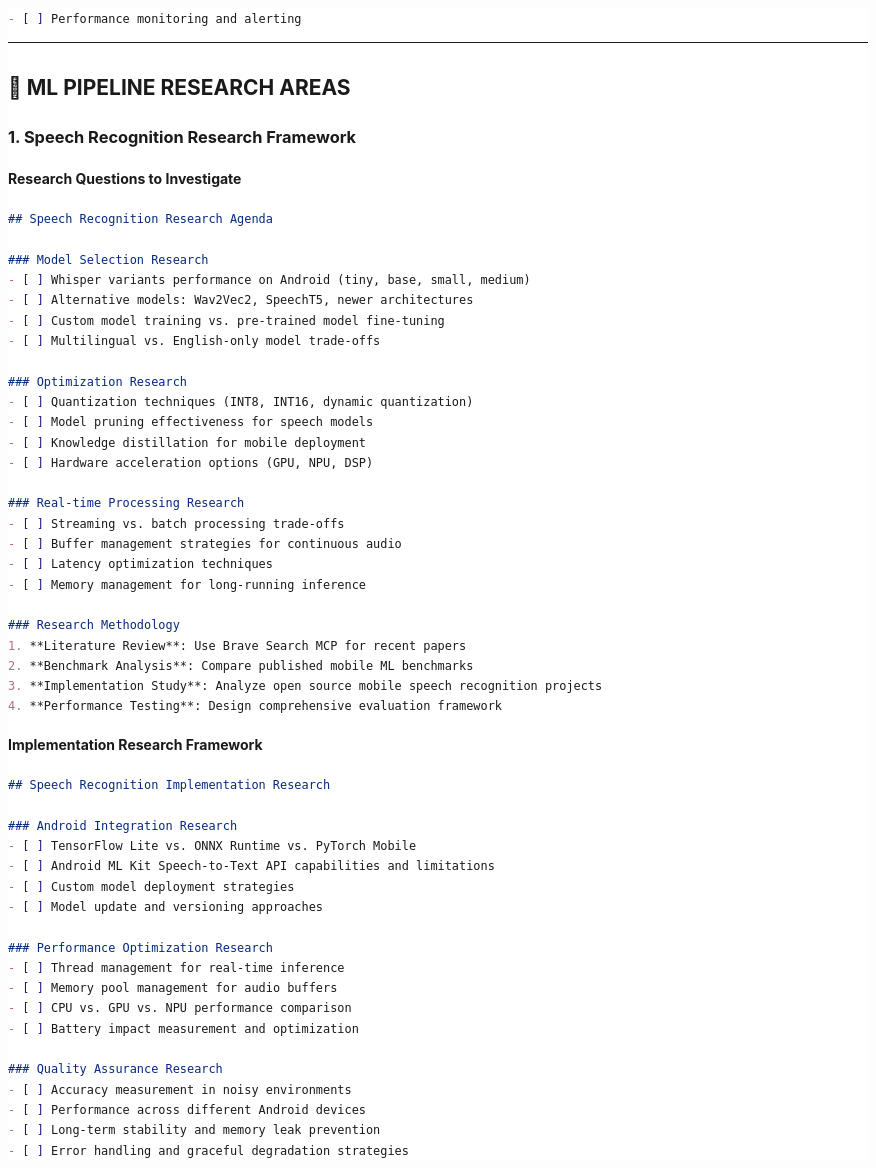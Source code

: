 ```markdown
- [ ] Performance monitoring and alerting
```

---

## 🧠 ML PIPELINE RESEARCH AREAS

### 1. Speech Recognition Research Framework

#### Research Questions to Investigate
```markdown
## Speech Recognition Research Agenda

### Model Selection Research
- [ ] Whisper variants performance on Android (tiny, base, small, medium)
- [ ] Alternative models: Wav2Vec2, SpeechT5, newer architectures
- [ ] Custom model training vs. pre-trained model fine-tuning
- [ ] Multilingual vs. English-only model trade-offs

### Optimization Research
- [ ] Quantization techniques (INT8, INT16, dynamic quantization)
- [ ] Model pruning effectiveness for speech models
- [ ] Knowledge distillation for mobile deployment
- [ ] Hardware acceleration options (GPU, NPU, DSP)

### Real-time Processing Research
- [ ] Streaming vs. batch processing trade-offs
- [ ] Buffer management strategies for continuous audio
- [ ] Latency optimization techniques
- [ ] Memory management for long-running inference

### Research Methodology
1. **Literature Review**: Use Brave Search MCP for recent papers
2. **Benchmark Analysis**: Compare published mobile ML benchmarks
3. **Implementation Study**: Analyze open source mobile speech recognition projects
4. **Performance Testing**: Design comprehensive evaluation framework
```

#### Implementation Research Framework
```markdown
## Speech Recognition Implementation Research

### Android Integration Research
- [ ] TensorFlow Lite vs. ONNX Runtime vs. PyTorch Mobile
- [ ] Android ML Kit Speech-to-Text API capabilities and limitations
- [ ] Custom model deployment strategies
- [ ] Model update and versioning approaches

### Performance Optimization Research
- [ ] Thread management for real-time inference
- [ ] Memory pool management for audio buffers
- [ ] CPU vs. GPU vs. NPU performance comparison
- [ ] Battery impact measurement and optimization

### Quality Assurance Research
- [ ] Accuracy measurement in noisy environments
- [ ] Performance across different Android devices
- [ ] Long-term stability and memory leak prevention
- [ ] Error handling and graceful degradation strategies
```
